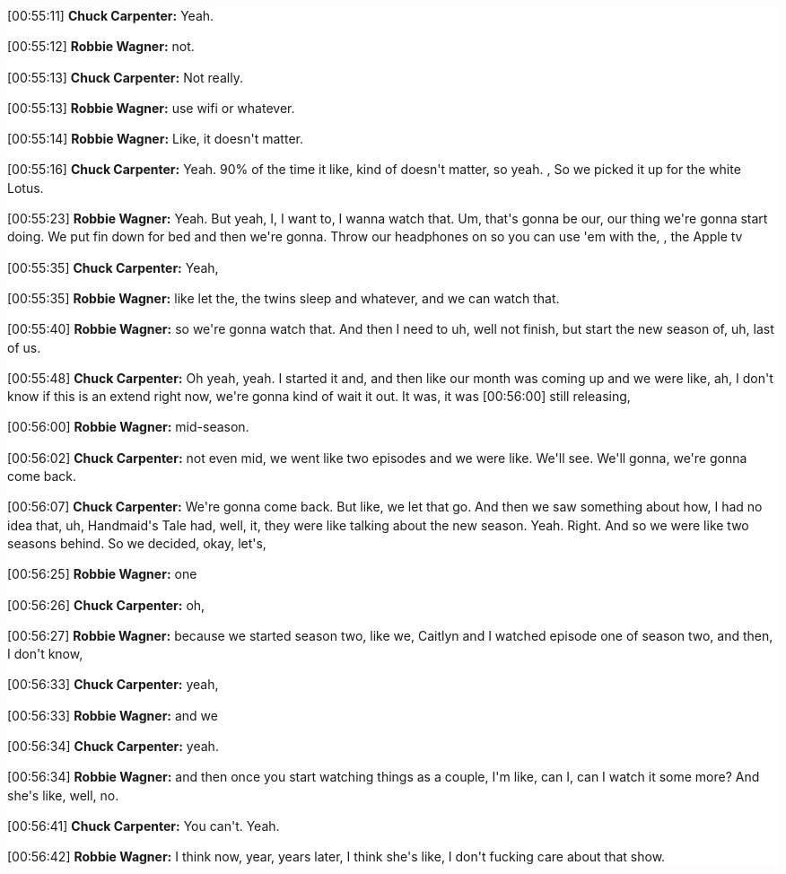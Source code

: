 [00:55:11] **Chuck Carpenter:** Yeah.

[00:55:12] **Robbie Wagner:** not.

[00:55:13] **Chuck Carpenter:** Not really.

[00:55:13] **Robbie Wagner:** use wifi or whatever.

[00:55:14] **Robbie Wagner:** Like, it doesn't matter.

[00:55:16] **Chuck Carpenter:** Yeah. 90% of the time it like, kind of doesn't
matter, so yeah. , So we picked it up for the white Lotus.

[00:55:23] **Robbie Wagner:** Yeah. But yeah, I, I want to, I wanna watch that.
Um, that's gonna be our, our thing we're gonna start doing. We put fin down for
bed and then we're gonna. Throw our headphones on so you can use 'em with the, ,
the Apple tv

[00:55:35] **Chuck Carpenter:** Yeah,

[00:55:35] **Robbie Wagner:** like let the, the twins sleep and whatever, and we
can watch that.

[00:55:40] **Robbie Wagner:** so we're gonna watch that. And then I need to uh,
well not finish, but start the new season of, uh, last of us.

[00:55:48] **Chuck Carpenter:** Oh yeah, yeah. I started it and, and then like
our month was coming up and we were like, ah, I don't know if this is an extend
right now, we're gonna kind of wait it out. It was, it was [00:56:00] still
releasing,

[00:56:00] **Robbie Wagner:** mid-season.

[00:56:02] **Chuck Carpenter:** not even mid, we went like two episodes and we
were like. We'll see. We'll gonna, we're gonna come back.

[00:56:07] **Chuck Carpenter:** We're gonna come back. But like, we let that go.
And then we saw something about how, I had no idea that, uh, Handmaid's Tale
had, well, it, they were like talking about the new season. Yeah. Right. And so
we were like two seasons behind. So we decided, okay, let's,

[00:56:25] **Robbie Wagner:** one

[00:56:26] **Chuck Carpenter:** oh,

[00:56:27] **Robbie Wagner:** because we started season two, like we, Caitlyn
and I watched episode one of season two, and then, I don't know,

[00:56:33] **Chuck Carpenter:** yeah,

[00:56:33] **Robbie Wagner:** and we

[00:56:34] **Chuck Carpenter:** yeah.

[00:56:34] **Robbie Wagner:** and then once you start watching things as a
couple, I'm like, can I, can I watch it some more? And she's like, well, no.

[00:56:41] **Chuck Carpenter:** You can't. Yeah.

[00:56:42] **Robbie Wagner:** I think now, year, years later, I think she's
like, I don't fucking care about that show.

